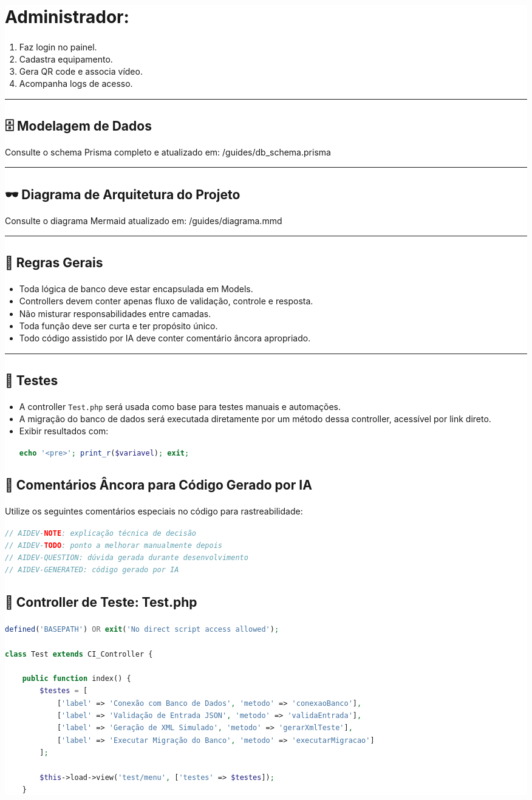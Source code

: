 # Administrador:
1. Faz login no painel.
2. Cadastra equipamento.
3. Gera QR code e associa vídeo.
4. Acompanha logs de acesso.

---

## 🗄️ Modelagem de Dados
Consulte o schema Prisma completo e atualizado em: /guides/db_schema.prisma

---

## 🕶️ Diagrama de Arquitetura do Projeto
Consulte o diagrama Mermaid atualizado em: /guides/diagrama.mmd

---

## 📑 Regras Gerais
- Toda lógica de banco deve estar encapsulada em Models.
- Controllers devem conter apenas fluxo de validação, controle e resposta.
- Não misturar responsabilidades entre camadas.
- Toda função deve ser curta e ter propósito único.
- Todo código assistido por IA deve conter comentário âncora apropriado.

---

## 🧪 Testes
- A controller `Test.php` será usada como base para testes manuais e automações.
- A migração do banco de dados será executada diretamente por um método dessa controller, acessível por link direto.
- Exibir resultados com:
  ```php
  echo '<pre>'; print_r($variavel); exit;

## 🧠 Comentários Âncora para Código Gerado por IA
Utilize os seguintes comentários especiais no código para rastreabilidade:

```php
// AIDEV-NOTE: explicação técnica de decisão
// AIDEV-TODO: ponto a melhorar manualmente depois
// AIDEV-QUESTION: dúvida gerada durante desenvolvimento
// AIDEV-GENERATED: código gerado por IA
```
## 🎯 Controller de Teste: Test.php
```php
defined('BASEPATH') OR exit('No direct script access allowed');

class Test extends CI_Controller {

    public function index() {
        $testes = [
            ['label' => 'Conexão com Banco de Dados', 'metodo' => 'conexaoBanco'],
            ['label' => 'Validação de Entrada JSON', 'metodo' => 'validaEntrada'],
            ['label' => 'Geração de XML Simulado', 'metodo' => 'gerarXmlTeste'],
            ['label' => 'Executar Migração do Banco', 'metodo' => 'executarMigracao']
        ];

        $this->load->view('test/menu', ['testes' => $testes]);
    }
```